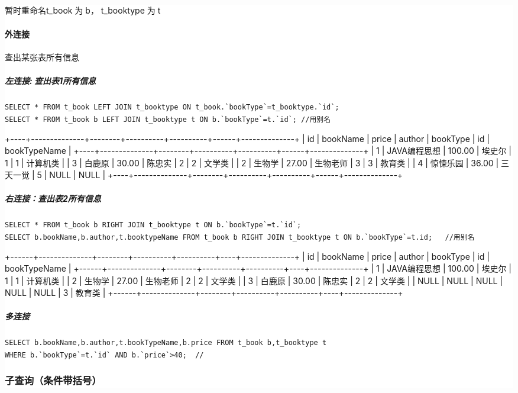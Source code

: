 暂时重命名t_book 为 b， t_booktype 为 t 



#### 外连接

查出某张表所有信息

##### 左连接: 查出表1所有信息

```
SELECT * FROM t_book LEFT JOIN t_booktype ON t_book.`bookType`=t_booktype.`id`;
SELECT * FROM t_book b LEFT JOIN t_booktype t ON b.`bookType`=t.`id`; //用别名
```

+----+--------------+--------+----------+----------+------+--------------+
| id | bookName     | price  | author   | bookType | id   | bookTypeName |
+----+--------------+--------+----------+----------+------+--------------+
|  1 | JAVA编程思想 | 100.00 | 埃史尔   | 1        |    1 | 计算机类     |
|  3 | 白鹿原       |  30.00 | 陈忠实   | 2        |    2 | 文学类       |
|  2 | 生物学       |  27.00 | 生物老师 | 3        |    3 | 教育类       |
|  4 | 惊悚乐园     |  36.00 | 三天一觉 | 5        | NULL | NULL         |
+----+--------------+--------+----------+----------+------+--------------+

##### 右连接：查出表2所有信息

```
SELECT * FROM t_book b RIGHT JOIN t_booktype t ON b.`bookType`=t.`id`; 
SELECT b.bookName,b.author,t.booktypeName FROM t_book b RIGHT JOIN t_booktype t ON b.`bookType`=t.id;   //用别名
```

+------+--------------+--------+----------+----------+----+--------------+
| id   | bookName     | price  | author   | bookType | id | bookTypeName |
+------+--------------+--------+----------+----------+----+--------------+
|    1 | JAVA编程思想 | 100.00 | 埃史尔   | 1        |  1 | 计算机类     |
|    2 | 生物学       |  27.00 | 生物老师 | 2        |  2 | 文学类       |
|    3 | 白鹿原       |  30.00 | 陈忠实   | 2        |  2 | 文学类       |
| NULL | NULL         |   NULL | NULL     | NULL     |  3 | 教育类       |
+------+--------------+--------+----------+----------+----+--------------+

##### 多连接

```
SELECT b.bookName,b.author,t.bookTypeName,b.price FROM t_book b,t_booktype t 
WHERE b.`bookType`=t.`id` AND b.`price`>40;  //
```



### 子查询（条件带括号）

